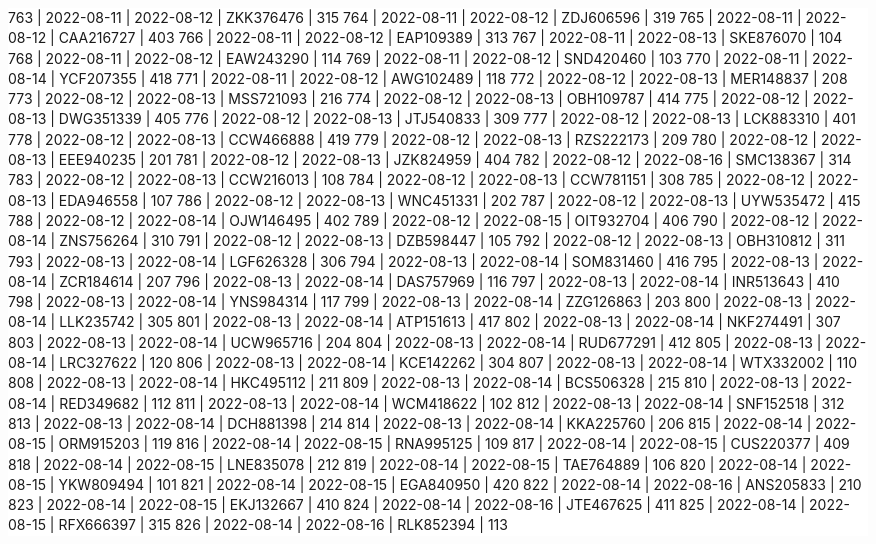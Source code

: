 763 | 2022-08-11 | 2022-08-12 | ZKK376476 | 315
764 | 2022-08-11 | 2022-08-12 | ZDJ606596 | 319
765 | 2022-08-11 | 2022-08-12 | CAA216727 | 403
766 | 2022-08-11 | 2022-08-12 | EAP109389 | 313
767 | 2022-08-11 | 2022-08-13 | SKE876070 | 104
768 | 2022-08-11 | 2022-08-12 | EAW243290 | 114
769 | 2022-08-11 | 2022-08-12 | SND420460 | 103
770 | 2022-08-11 | 2022-08-14 | YCF207355 | 418
771 | 2022-08-11 | 2022-08-12 | AWG102489 | 118
772 | 2022-08-12 | 2022-08-13 | MER148837 | 208
773 | 2022-08-12 | 2022-08-13 | MSS721093 | 216
774 | 2022-08-12 | 2022-08-13 | OBH109787 | 414
775 | 2022-08-12 | 2022-08-13 | DWG351339 | 405
776 | 2022-08-12 | 2022-08-13 | JTJ540833 | 309
777 | 2022-08-12 | 2022-08-13 | LCK883310 | 401
778 | 2022-08-12 | 2022-08-13 | CCW466888 | 419
779 | 2022-08-12 | 2022-08-13 | RZS222173 | 209
780 | 2022-08-12 | 2022-08-13 | EEE940235 | 201
781 | 2022-08-12 | 2022-08-13 | JZK824959 | 404
782 | 2022-08-12 | 2022-08-16 | SMC138367 | 314
783 | 2022-08-12 | 2022-08-13 | CCW216013 | 108
784 | 2022-08-12 | 2022-08-13 | CCW781151 | 308
785 | 2022-08-12 | 2022-08-13 | EDA946558 | 107
786 | 2022-08-12 | 2022-08-13 | WNC451331 | 202
787 | 2022-08-12 | 2022-08-13 | UYW535472 | 415
788 | 2022-08-12 | 2022-08-14 | OJW146495 | 402
789 | 2022-08-12 | 2022-08-15 | OIT932704 | 406
790 | 2022-08-12 | 2022-08-14 | ZNS756264 | 310
791 | 2022-08-12 | 2022-08-13 | DZB598447 | 105
792 | 2022-08-12 | 2022-08-13 | OBH310812 | 311
793 | 2022-08-13 | 2022-08-14 | LGF626328 | 306
794 | 2022-08-13 | 2022-08-14 | SOM831460 | 416
795 | 2022-08-13 | 2022-08-14 | ZCR184614 | 207
796 | 2022-08-13 | 2022-08-14 | DAS757969 | 116
797 | 2022-08-13 | 2022-08-14 | INR513643 | 410
798 | 2022-08-13 | 2022-08-14 | YNS984314 | 117
799 | 2022-08-13 | 2022-08-14 | ZZG126863 | 203
800 | 2022-08-13 | 2022-08-14 | LLK235742 | 305
801 | 2022-08-13 | 2022-08-14 | ATP151613 | 417
802 | 2022-08-13 | 2022-08-14 | NKF274491 | 307
803 | 2022-08-13 | 2022-08-14 | UCW965716 | 204
804 | 2022-08-13 | 2022-08-14 | RUD677291 | 412
805 | 2022-08-13 | 2022-08-14 | LRC327622 | 120
806 | 2022-08-13 | 2022-08-14 | KCE142262 | 304
807 | 2022-08-13 | 2022-08-14 | WTX332002 | 110
808 | 2022-08-13 | 2022-08-14 | HKC495112 | 211
809 | 2022-08-13 | 2022-08-14 | BCS506328 | 215
810 | 2022-08-13 | 2022-08-14 | RED349682 | 112
811 | 2022-08-13 | 2022-08-14 | WCM418622 | 102
812 | 2022-08-13 | 2022-08-14 | SNF152518 | 312
813 | 2022-08-13 | 2022-08-14 | DCH881398 | 214
814 | 2022-08-13 | 2022-08-14 | KKA225760 | 206
815 | 2022-08-14 | 2022-08-15 | ORM915203 | 119
816 | 2022-08-14 | 2022-08-15 | RNA995125 | 109
817 | 2022-08-14 | 2022-08-15 | CUS220377 | 409
818 | 2022-08-14 | 2022-08-15 | LNE835078 | 212
819 | 2022-08-14 | 2022-08-15 | TAE764889 | 106
820 | 2022-08-14 | 2022-08-15 | YKW809494 | 101
821 | 2022-08-14 | 2022-08-15 | EGA840950 | 420
822 | 2022-08-14 | 2022-08-16 | ANS205833 | 210
823 | 2022-08-14 | 2022-08-15 | EKJ132667 | 410
824 | 2022-08-14 | 2022-08-16 | JTE467625 | 411
825 | 2022-08-14 | 2022-08-15 | RFX666397 | 315
826 | 2022-08-14 | 2022-08-16 | RLK852394 | 113